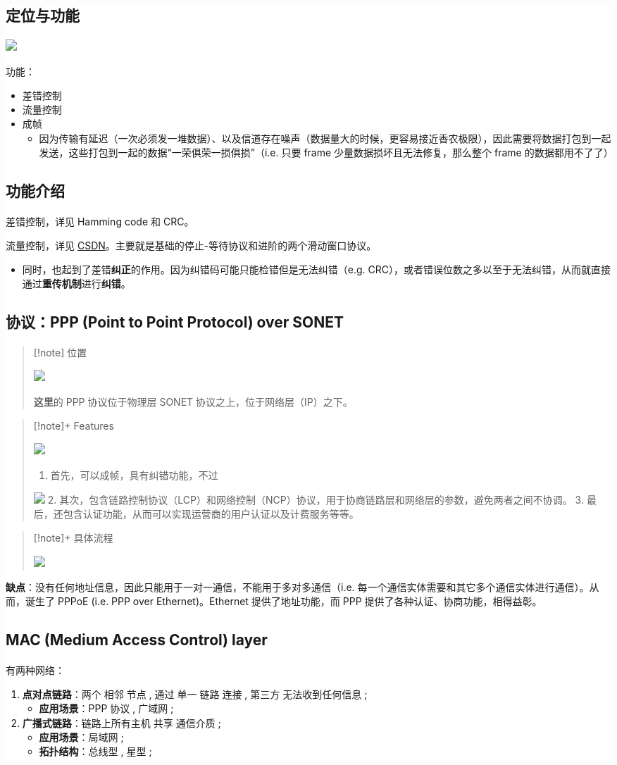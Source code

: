 ## 定位与功能

<img src="https://gitlab.com/mtdickens1998/mtd-images/-/raw/main/pictures/2024/11/3_4_55_56_20241103045556.png"/>

功能：

- 差错控制
- 流量控制
- 成帧
	- 因为传输有延迟（一次必须发一堆数据）、以及信道存在噪声（数据量大的时候，更容易接近香农极限），因此需要将数据打包到一起发送，这些打包到一起的数据“一荣俱荣一损俱损”（i.e. 只要 frame 少量数据损坏且无法修复，那么整个 frame 的数据都用不了了）

## 功能介绍

差错控制，详见 Hamming code 和 CRC。

流量控制，详见 [CSDN](https://blog.csdn.net/shulianghan/category_10287524_2.html)。主要就是基础的停止-等待协议和进阶的两个滑动窗口协议。

- 同时，也起到了差错**纠正**的作用。因为纠错码可能只能检错但是无法纠错（e.g. CRC），或者错误位数之多以至于无法纠错，从而就直接通过**重传机制**进行**纠错**。

## 协议：PPP (Point to Point Protocol) over SONET

> [!note] 位置
> 
> <img src="https://gitlab.com/mtdickens1998/mtd-images/-/raw/main/pictures/2024/11/3_5_30_28_20241103053027.png" />
> 
> **这里**的 PPP 协议位于物理层 SONET 协议之上，位于网络层（IP）之下。

> [!note]+ Features
> 
> <img src="https://gitlab.com/mtdickens1998/mtd-images/-/raw/main/pictures/2024/11/3_5_43_55_20241103054354.png"/>
> 
> 1. 首先，可以成帧，具有纠错功能，不过
> 	<img src="https://gitlab.com/mtdickens1998/mtd-images/-/raw/main/pictures/2024/11/3_5_28_28_20241103052827.png" width="70%"/>
> 2. 其次，包含链路控制协议（LCP）和网络控制（NCP）协议，用于协商链路层和网络层的参数，避免两者之间不协调。
> 3. 最后，还包含认证功能，从而可以实现运营商的用户认证以及计费服务等等。

> [!note]+ 具体流程
> 
> <img src="https://gitlab.com/mtdickens1998/mtd-images/-/raw/main/pictures/2024/11/3_5_50_2_20241103055002.png"/>

**缺点**：没有任何地址信息，因此只能用于一对一通信，不能用于多对多通信（i.e. 每一个通信实体需要和其它多个通信实体进行通信）。从而，诞生了 PPPoE (i.e. PPP over Ethernet)。Ethernet 提供了地址功能，而 PPP 提供了各种认证、协商功能，相得益彰。

## MAC (Medium Access Control) layer

有两种网络：
1. **点对点链路**：两个 相邻 节点 , 通过 单一 链路 连接 , 第三方 无法收到任何信息 ;
	- **应用场景**：PPP 协议 , 广域网 ;
2. **广播式链路**：链路上所有主机 共享 通信介质 ;
	- **应用场景**：局域网 ;
	- **拓扑结构**：总线型 , 星型 ;
